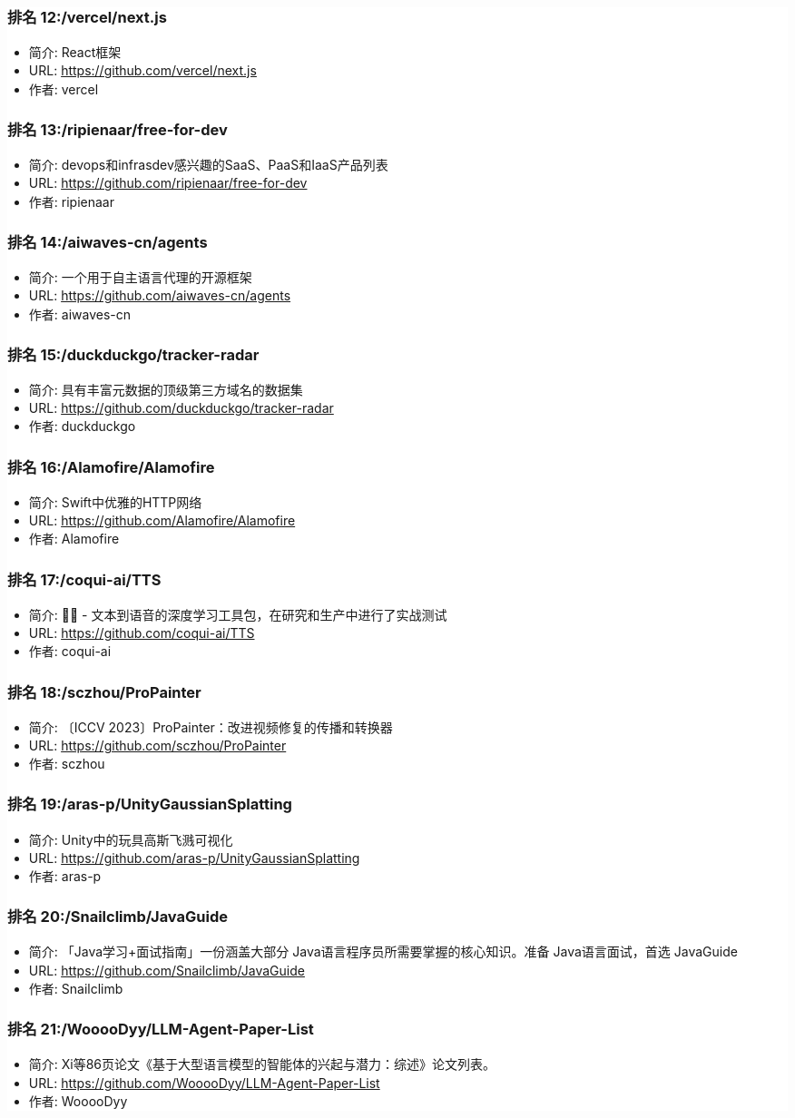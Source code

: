 ### 排名 12:/vercel/next.js
- 简介: React框架
- URL: https://github.com/vercel/next.js
- 作者: vercel 

### 排名 13:/ripienaar/free-for-dev
- 简介: devops和infrasdev感兴趣的SaaS、PaaS和IaaS产品列表
- URL: https://github.com/ripienaar/free-for-dev
- 作者: ripienaar 

### 排名 14:/aiwaves-cn/agents
- 简介: 一个用于自主语言代理的开源框架
- URL: https://github.com/aiwaves-cn/agents
- 作者: aiwaves-cn 

### 排名 15:/duckduckgo/tracker-radar
- 简介: 具有丰富元数据的顶级第三方域名的数据集
- URL: https://github.com/duckduckgo/tracker-radar
- 作者: duckduckgo 

### 排名 16:/Alamofire/Alamofire
- 简介: Swift中优雅的HTTP网络
- URL: https://github.com/Alamofire/Alamofire
- 作者: Alamofire 

### 排名 17:/coqui-ai/TTS
- 简介: 🐸💬 - 文本到语音的深度学习工具包，在研究和生产中进行了实战测试
- URL: https://github.com/coqui-ai/TTS
- 作者: coqui-ai 

### 排名 18:/sczhou/ProPainter
- 简介: 〔ICCV 2023〕ProPainter：改进视频修复的传播和转换器
- URL: https://github.com/sczhou/ProPainter
- 作者: sczhou 

### 排名 19:/aras-p/UnityGaussianSplatting
- 简介: Unity中的玩具高斯飞溅可视化
- URL: https://github.com/aras-p/UnityGaussianSplatting
- 作者: aras-p 

### 排名 20:/Snailclimb/JavaGuide
- 简介: 「Java学习+面试指南」一份涵盖大部分 Java语言程序员所需要掌握的核心知识。准备 Java语言面试，首选 JavaGuide
- URL: https://github.com/Snailclimb/JavaGuide
- 作者: Snailclimb 

### 排名 21:/WooooDyy/LLM-Agent-Paper-List
- 简介: Xi等86页论文《基于大型语言模型的智能体的兴起与潜力：综述》论文列表。
- URL: https://github.com/WooooDyy/LLM-Agent-Paper-List
- 作者: WooooDyy 
